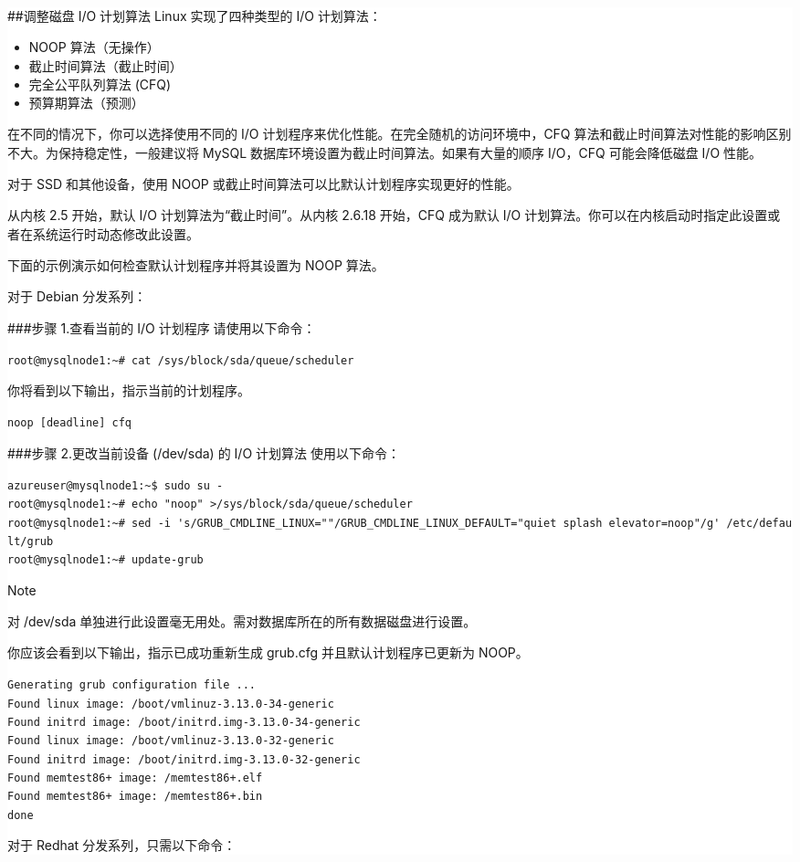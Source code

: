 ##调整磁盘 I/O 计划算法
Linux 实现了四种类型的 I/O 计划算法：

- NOOP 算法（无操作）
- 截止时间算法（截止时间）
- 完全公平队列算法 (CFQ)
- 预算期算法（预测）  

在不同的情况下，你可以选择使用不同的 I/O 计划程序来优化性能。在完全随机的访问环境中，CFQ 算法和截止时间算法对性能的影响区别不大。为保持稳定性，一般建议将 MySQL 数据库环境设置为截止时间算法。如果有大量的顺序 I/O，CFQ 可能会降低磁盘 I/O 性能。

对于 SSD 和其他设备，使用 NOOP 或截止时间算法可以比默认计划程序实现更好的性能。

从内核 2.5 开始，默认 I/O 计划算法为“截止时间”。从内核 2.6.18 开始，CFQ 成为默认 I/O 计划算法。你可以在内核启动时指定此设置或者在系统运行时动态修改此设置。

下面的示例演示如何检查默认计划程序并将其设置为 NOOP 算法。

对于 Debian 分发系列：

###步骤 1.查看当前的 I/O 计划程序
请使用以下命令：

```
root@mysqlnode1:~# cat /sys/block/sda/queue/scheduler
```

你将看到以下输出，指示当前的计划程序。

```
noop [deadline] cfq
```

###步骤 2.更改当前设备 (/dev/sda) 的 I/O 计划算法
使用以下命令：

```
azureuser@mysqlnode1:~$ sudo su -
root@mysqlnode1:~# echo "noop" >/sys/block/sda/queue/scheduler
root@mysqlnode1:~# sed -i 's/GRUB_CMDLINE_LINUX=""/GRUB_CMDLINE_LINUX_DEFAULT="quiet splash elevator=noop"/g' /etc/default/grub
root@mysqlnode1:~# update-grub
```

>[!NOTE]
>对 /dev/sda 单独进行此设置毫无用处。需对数据库所在的所有数据磁盘进行设置。

你应该会看到以下输出，指示已成功重新生成 grub.cfg 并且默认计划程序已更新为 NOOP。

```
Generating grub configuration file ...
Found linux image: /boot/vmlinuz-3.13.0-34-generic
Found initrd image: /boot/initrd.img-3.13.0-34-generic
Found linux image: /boot/vmlinuz-3.13.0-32-generic
Found initrd image: /boot/initrd.img-3.13.0-32-generic
Found memtest86+ image: /memtest86+.elf
Found memtest86+ image: /memtest86+.bin
done
```

对于 Redhat 分发系列，只需以下命令：


[1]: ./media/virtual-machines-linux-classic-optimize-mysql/virtual-machines-linux-optimize-mysql-perf-01.png
[2]: ./media/virtual-machines-linux-classic-optimize-mysql/virtual-machines-linux-optimize-mysql-perf-02.png
[3]: ./media/virtual-machines-linux-classic-optimize-mysql/virtual-machines-linux-optimize-mysql-perf-03.png
[4]: ./media/virtual-machines-linux-classic-optimize-mysql/virtual-machines-linux-optimize-mysql-perf-04.png
[5]: ./media/virtual-machines-linux-classic-optimize-mysql/virtual-machines-linux-optimize-mysql-perf-05.png
[6]: ./media/virtual-machines-linux-classic-optimize-mysql/virtual-machines-linux-optimize-mysql-perf-06.png
[7]: ./media/virtual-machines-linux-classic-optimize-mysql/virtual-machines-linux-optimize-mysql-perf-07.png
[8]: ./media/virtual-machines-linux-classic-optimize-mysql/virtual-machines-linux-optimize-mysql-perf-08.png
[9]: ./media/virtual-machines-linux-classic-optimize-mysql/virtual-machines-linux-optimize-mysql-perf-09.png
[10]: ./media/virtual-machines-linux-classic-optimize-mysql/virtual-machines-linux-optimize-mysql-perf-10.png
[11]: ./media/virtual-machines-linux-classic-optimize-mysql/virtual-machines-linux-optimize-mysql-perf-11.png
[12]: ./media/virtual-machines-linux-classic-optimize-mysql/virtual-machines-linux-optimize-mysql-perf-12.png
[13]: ./media/virtual-machines-linux-classic-optimize-mysql/virtual-machines-linux-optimize-mysql-perf-13.png
[14]: ./media/virtual-machines-linux-classic-optimize-mysql/virtual-machines-linux-optimize-mysql-perf-14.png
